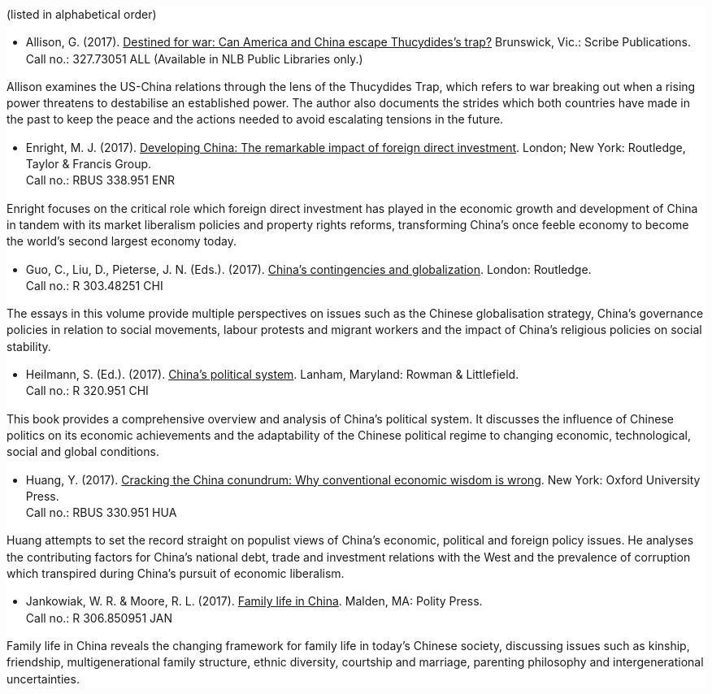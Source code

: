 (listed in alphabetical order)


* Allison, G. (2017). [Destined for war: Can America and China escape Thucydides’s trap?](http://eservice.nlb.gov.sg/item_holding_s.aspx?bid=202937590) Brunswick, Vic.: Scribe Publications. <br>
Call no.: 327.73051 ALL (Available in NLB Public Libraries only.)

Allison examines the US-China relations through the lens of the Thucydides Trap, which refers to war breaking out when a rising power threatens to destabilise an established power. The author also documents the strides which both countries have made in the past to keep the peace and the actions needed to avoid escalating tensions in the future.
 

* Enright, M. J. (2017). [Developing China: The remarkable impact of foreign direct investment](http://eservice.nlb.gov.sg/item_holding_s.aspx?bid=202743512). London; New York: Routledge, Taylor & Francis Group. <br>
Call no.: RBUS 338.951 ENR

Enright focuses on the critical role which foreign direct investment has played in the economic growth and development of China in tandem with its market liberalism policies and property rights reforms, transforming China’s once feeble economy to become the world’s second largest economy today.
 

* Guo, C., Liu, D., Pieterse, J. N. (Eds.). (2017). [China’s contingencies and globalization](http://eservice.nlb.gov.sg/item_holding_s.aspx?bid=202839827). London: Routledge. <br>
Call no.: R 303.48251 CHI

The essays in this volume provide multiple perspectives on issues such as the Chinese globalisation strategy, China’s governance policies in relation to social movements, labour protests and migrant workers and the impact of China’s religious policies on social stability.
 

* Heilmann, S. (Ed.). (2017). [China’s political system](http://eservice.nlb.gov.sg/item_holding_s.aspx?bid=202864696). Lanham, Maryland: Rowman & Littlefield. <br>
Call no.: R 320.951 CHI

This book provides a comprehensive overview and analysis of China’s political system. It discusses the influence of Chinese politics on its economic achievements and the adaptability of the Chinese political regime to changing economic, technological, social and global conditions.
 

* Huang, Y. (2017). [Cracking the China conundrum: Why conventional economic wisdom is wrong](http://eservice.nlb.gov.sg/item_holding_s.aspx?bid=202972534). New York: Oxford University Press. <br>
Call no.: RBUS 330.951 HUA

Huang attempts to set the record straight on populist views of China’s economic, political and foreign policy issues. He analyses the contributing factors for China’s national debt, trade and investment relations with the West and the prevalence of corruption which transpired during China’s pursuit of economic liberalism.
 

* Jankowiak, W. R. & Moore, R. L. (2017). [Family life in China](http://eservice.nlb.gov.sg/item_holding_s.aspx?bid=202740074). Malden, MA: Polity Press. <br>
Call no.: R 306.850951 JAN

Family life in China reveals the changing framework for family life in today’s Chinese society, discussing issues such as kinship, friendship, multigenerational family structure, ethnic diversity, courtship and marriage, parenting philosophy and intergenerational uncertainties.
 
